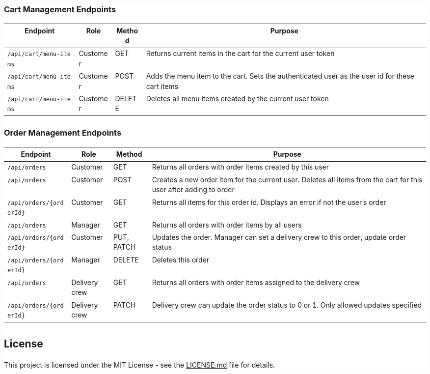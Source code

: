 ### Cart Management Endpoints

| Endpoint                     | Role     | Method | Purpose                                          |
|------------------------------|----------|--------|--------------------------------------------------|
| `/api/cart/menu-items`       | Customer | GET    | Returns current items in the cart for the current user token |
| `/api/cart/menu-items`       | Customer | POST   | Adds the menu item to the cart. Sets the authenticated user as the user id for these cart items |
| `/api/cart/menu-items`       | Customer | DELETE | Deletes all menu items created by the current user token |

### Order Management Endpoints

| Endpoint               | Role          | Method   | Purpose                                                                 |
|------------------------|---------------|----------|-------------------------------------------------------------------------|
| `/api/orders`          | Customer      | GET      | Returns all orders with order items created by this user                |
| `/api/orders`          | Customer      | POST     | Creates a new order item for the current user. Deletes all items from the cart for this user after adding to order |
| `/api/orders/{orderId}`| Customer      | GET      | Returns all items for this order id. Displays an error if not the user’s order |
| `/api/orders`          | Manager       | GET      | Returns all orders with order items by all users                        |
| `/api/orders/{orderId}`| Customer      | PUT, PATCH | Updates the order. Manager can set a delivery crew to this order, update order status |
| `/api/orders/{orderId}`| Manager       | DELETE   | Deletes this order                                                      |
| `/api/orders`          | Delivery crew | GET      | Returns all orders with order items assigned to the delivery crew       |
| `/api/orders/{orderId}`| Delivery crew | PATCH    | Delivery crew can update the order status to 0 or 1. Only allowed updates specified |

## License

This project is licensed under the MIT License - see the [LICENSE.md](LICENSE) file for details.
